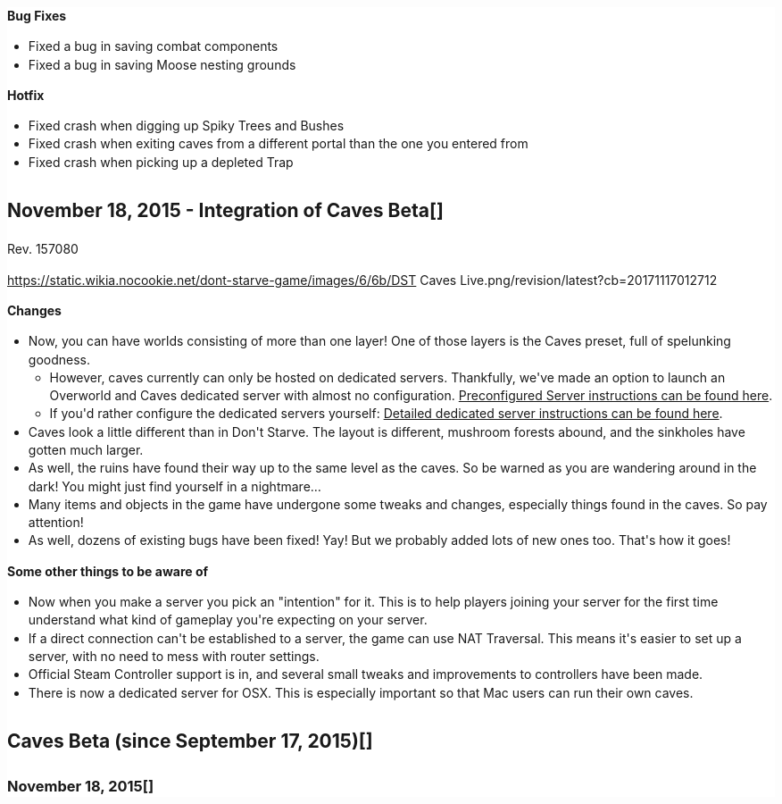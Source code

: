 **Bug Fixes**

* Fixed a bug in saving combat components
* Fixed a bug in saving Moose nesting grounds

**Hotfix**

* Fixed crash when digging up Spiky Trees and Bushes
* Fixed crash when exiting caves from a different portal than the one you entered from
* Fixed crash when picking up a depleted Trap

## **November 18, 2015 - Integration of Caves Beta**[]

Rev. 157080

 https://static.wikia.nocookie.net/dont-starve-game/images/6/6b/DST Caves Live.png/revision/latest?cb=20171117012712 



 

**Changes**

* Now, you can have worlds consisting of more than one layer! One of those layers is the Caves preset, full of spelunking goodness.
  + However, caves currently can only be hosted on dedicated servers. Thankfully, we've made an option to launch an Overworld and Caves dedicated server with almost no configuration. [Preconfigured Server instructions can be found here](https://steamcommunity.com/linkfilter/?url=http://forums.kleientertainment.com/topic/59171-hosting-caves-with-the-preconfigured-servers/).
  + If you'd rather configure the dedicated servers yourself: [Detailed dedicated server instructions can be found here](https://steamcommunity.com/linkfilter/?url=http://forums.kleientertainment.com/topic/59174-understanding-shards-and-migration-portals/).
* Caves look a little different than in Don't Starve. The layout is different, mushroom forests abound, and the sinkholes have gotten much larger.
* As well, the ruins have found their way up to the same level as the caves. So be warned as you are wandering around in the dark! You might just find yourself in a nightmare…
* Many items and objects in the game have undergone some tweaks and changes, especially things found in the caves. So pay attention!
* As well, dozens of existing bugs have been fixed! Yay! But we probably added lots of new ones too. That's how it goes!

**Some other things to be aware of**

* Now when you make a server you pick an "intention" for it. This is to help players joining your server for the first time understand what kind of gameplay you're expecting on your server.
* If a direct connection can't be established to a server, the game can use NAT Traversal. This means it's easier to set up a server, with no need to mess with router settings.
* Official Steam Controller support is in, and several small tweaks and improvements to controllers have been made.
* There is now a dedicated server for OSX. This is especially important so that Mac users can run their own caves.

## **Caves Beta (since September 17, 2015)**[]

### **November 18, 2015**[]
